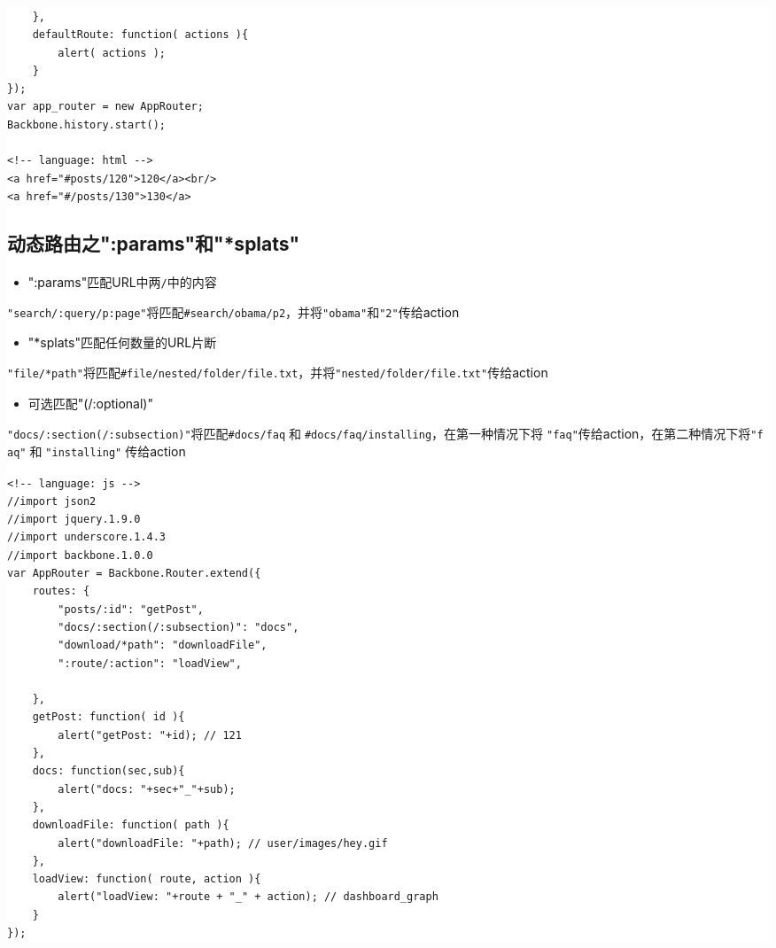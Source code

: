         },
        defaultRoute: function( actions ){
            alert( actions );
        }
    });
    var app_router = new AppRouter;
    Backbone.history.start();

    <!-- language: html -->
    <a href="#posts/120">120</a><br/>
    <a href="#/posts/130">130</a>

## 动态路由之":params"和"*splats"
- ":params"匹配URL中两`/`中的内容

`"search/:query/p:page"`将匹配`#search/obama/p2`，并将`"obama"`和`"2"`传给action

- "*splats"匹配任何数量的URL片断

`"file/*path"`将匹配`#file/nested/folder/file.txt`，并将`"nested/folder/file.txt"`传给action

- 可选匹配"(/:optional)"

`"docs/:section(/:subsection)"`将匹配`#docs/faq` 和 `#docs/faq/installing`，在第一种情况下将 `"faq"`传给action，在第二种情况下将`"faq"` 和 `"installing"` 传给action



    <!-- language: js -->
    //import json2
    //import jquery.1.9.0
    //import underscore.1.4.3
    //import backbone.1.0.0
    var AppRouter = Backbone.Router.extend({
        routes: {
            "posts/:id": "getPost",
            "docs/:section(/:subsection)": "docs",
            "download/*path": "downloadFile",
            ":route/:action": "loadView",

        },
        getPost: function( id ){
            alert("getPost: "+id); // 121
        },
        docs: function(sec,sub){
            alert("docs: "+sec+"_"+sub);
        },
        downloadFile: function( path ){
            alert("downloadFile: "+path); // user/images/hey.gif
        },
        loadView: function( route, action ){
            alert("loadView: "+route + "_" + action); // dashboard_graph
        }
    });
